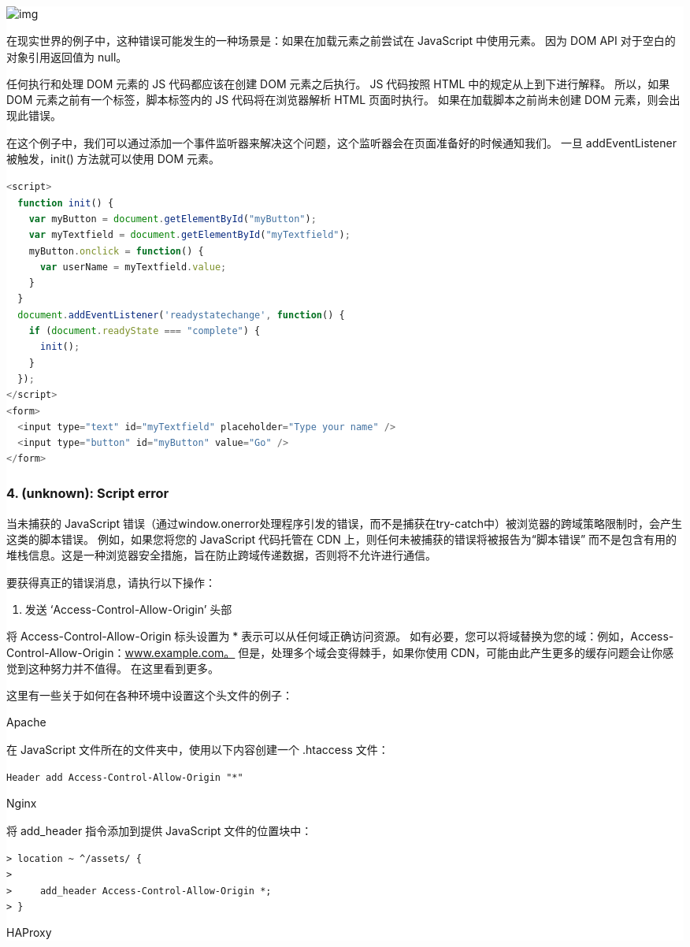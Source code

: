 ![img](http://ovi3ob9p4.bkt.clouddn.com/js/js005.jpg)

在现实世界的例子中，这种错误可能发生的一种场景是：如果在加载元素之前尝试在 JavaScript 中使用元素。 因为 DOM API 对于空白的对象引用返回值为 null。

任何执行和处理 DOM 元素的 JS 代码都应该在创建 DOM 元素之后执行。 JS 代码按照 HTML 中的规定从上到下进行解释。 所以，如果 DOM 元素之前有一个标签，脚本标签内的 JS 代码将在浏览器解析 HTML 页面时执行。 如果在加载脚本之前尚未创建 DOM 元素，则会出现此错误。

在这个例子中，我们可以通过添加一个事件监听器来解决这个问题，这个监听器会在页面准备好的时候通知我们。 一旦 addEventListener被触发，init() 方法就可以使用 DOM 元素。

```js
<script>
  function init() {
    var myButton = document.getElementById("myButton");
    var myTextfield = document.getElementById("myTextfield");
    myButton.onclick = function() {
      var userName = myTextfield.value;
    }
  }
  document.addEventListener('readystatechange', function() {
    if (document.readyState === "complete") {
      init();
    }
  });
</script>
<form>
  <input type="text" id="myTextfield" placeholder="Type your name" />
  <input type="button" id="myButton" value="Go" />
</form>
```

### **4. (unknown): Script error**

当未捕获的 JavaScript 错误（通过window.onerror处理程序引发的错误，而不是捕获在try-catch中）被浏览器的跨域策略限制时，会产生这类的脚本错误。 例如，如果您将您的 JavaScript 代码托管在 CDN 上，则任何未被捕获的错误将被报告为“脚本错误” 而不是包含有用的堆栈信息。这是一种浏览器安全措施，旨在防止跨域传递数据，否则将不允许进行通信。

要获得真正的错误消息，请执行以下操作：

1. 发送 ‘Access-Control-Allow-Origin’ 头部

将 Access-Control-Allow-Origin 标头设置为 * 表示可以从任何域正确访问资源。 如有必要，您可以将域替换为您的域：例如，Access-Control-Allow-Origin：www.example.com。 但是，处理多个域会变得棘手，如果你使用 CDN，可能由此产生更多的缓存问题会让你感觉到这种努力并不值得。 在这里看到更多。

这里有一些关于如何在各种环境中设置这个头文件的例子：

Apache

在 JavaScript 文件所在的文件夹中，使用以下内容创建一个 .htaccess 文件：

```
Header add Access-Control-Allow-Origin "*"
```

Nginx

将 add_header 指令添加到提供 JavaScript 文件的位置块中：

```
> location ~ ^/assets/ {
>
>     add_header Access-Control-Allow-Origin *;
> }
```
HAProxy
